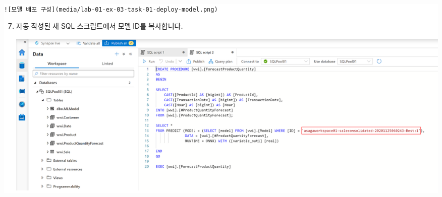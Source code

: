     ![모델 배포 구성](media/lab-01-ex-03-task-01-deploy-model.png)

7. 자동 작성된 새 SQL 스크립트에서 모델 ID를 복사합니다.

    ![저장 프로시저의 SQL 스크립트](media/lab-01-ex-03-task-01-forecast-stored-procedure.png)
